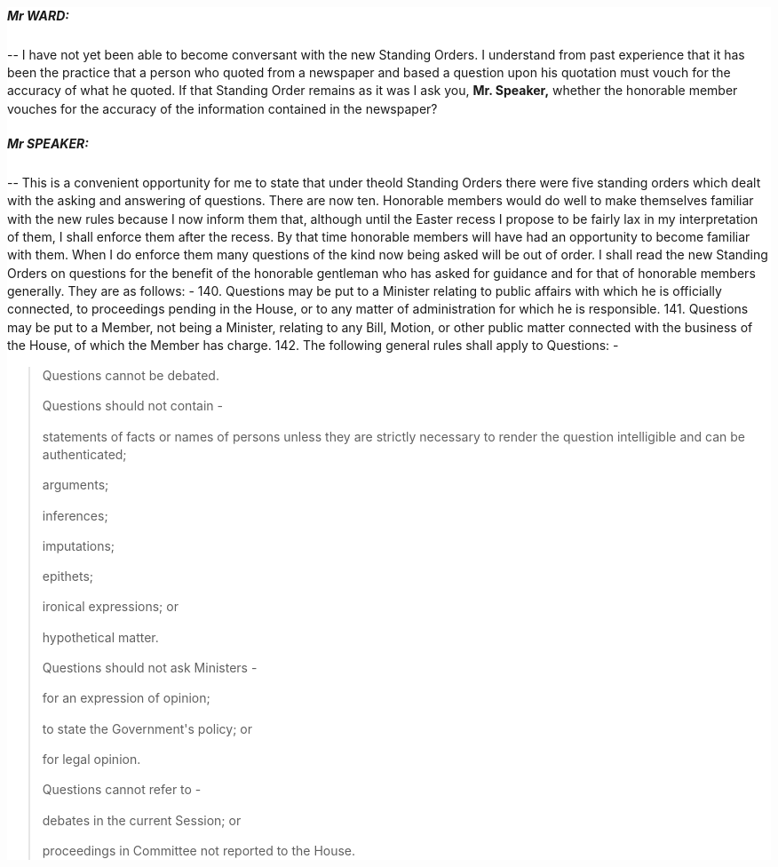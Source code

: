 ##### Mr WARD:

-- I have not yet been able to become conversant with the new Standing Orders. I understand from past experience that it has been the practice that a person who quoted from a newspaper and based a question upon his quotation must vouch for the accuracy of what he quoted. If that Standing Order remains as it was I ask you,  **Mr. Speaker,**  whether the honorable member vouches for the accuracy of the information contained in the newspaper? 

##### Mr SPEAKER:

-- This is a convenient opportunity for me to state that under theold Standing Orders there were five standing orders which dealt with the asking and answering of questions. There are now ten. Honorable members would do well to make themselves familiar with the new rules because I now inform them that, although until the Easter recess I propose to be fairly lax in my interpretation of them, I shall enforce them after the recess. By that time honorable members will have had an opportunity to become familiar with them. When I do enforce them many questions of the kind now being asked will be out of order. I shall read the new Standing Orders on questions for the benefit of the honorable gentleman who has asked for guidance and for that of honorable members generally. They are as follows: -  140. Questions may be put to a Minister relating to public affairs with which he is officially connected, to proceedings pending in the House, or to any matter of administration for which he is responsible. 141. Questions may be put to a Member, not being a Minister, relating to any Bill, Motion, or other public matter connected with the business of the House, of which the Member has charge. 142. The following general rules shall apply to Questions: - 

  >Questions cannot be debated. 
  >
  >Questions should not contain - 
  >
  >statements of facts or names of persons unless they are strictly necessary to render the question intelligible and can be authenticated; 
  >
  >arguments; 
  >
  >inferences; 
  >
  >imputations; 
  >
  >epithets; 
  >
  >ironical expressions; or 
  >
  >hypothetical matter. 
  >
  >Questions should not ask Ministers - 
  >
  >for an expression of opinion; 
  >
  >to state the Government's policy; or 
  >
  >for legal opinion. 
  >
  >Questions cannot refer to - 
  >
  >debates in the current Session; or 
  >
  >proceedings in Committee not reported to the House. 
  >